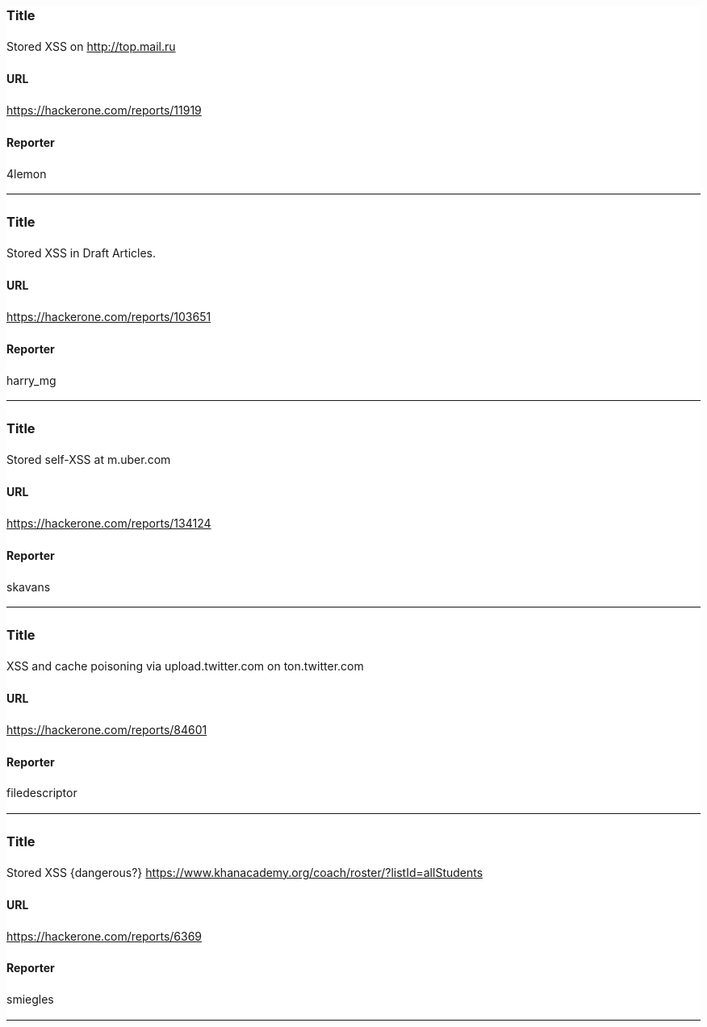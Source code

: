 
### Title
Stored XSS on http://top.mail.ru
#### URL 
https://hackerone.com/reports/11919
#### Reporter 
4lemon

---


### Title
Stored XSS in Draft Articles. 
#### URL 
https://hackerone.com/reports/103651
#### Reporter 
harry_mg

---


### Title
Stored self-XSS at m.uber.com
#### URL 
https://hackerone.com/reports/134124
#### Reporter 
skavans

---


### Title
XSS and cache poisoning via upload.twitter.com on ton.twitter.com
#### URL 
https://hackerone.com/reports/84601
#### Reporter 
filedescriptor

---


### Title
Stored XSS {dangerous?} https://www.khanacademy.org/coach/roster/?listId=allStudents
#### URL 
https://hackerone.com/reports/6369
#### Reporter 
smiegles

---
